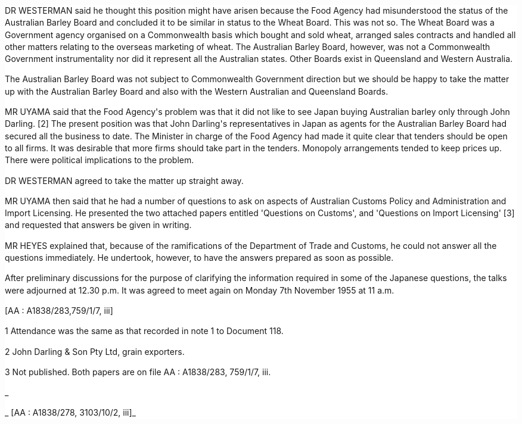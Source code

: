 DR WESTERMAN said he thought this position might have arisen because the Food Agency had misunderstood the status of the Australian Barley Board and concluded it to be similar in status to the Wheat Board. This was not so. The Wheat Board was a Government agency organised on a Commonwealth basis which bought and sold wheat, arranged sales contracts and handled all other matters relating to the overseas marketing of wheat. The Australian Barley Board, however, was not a Commonwealth Government instrumentality nor did it represent all the Australian states. Other Boards exist in Queensland and Western Australia.

The Australian Barley Board was not subject to Commonwealth Government direction but we should be happy to take the matter up with the Australian Barley Board and also with the Western Australian and Queensland Boards.

MR UYAMA said that the Food Agency's problem was that it did not like to see Japan buying Australian barley only through John Darling. [2] The present position was that John Darling's representatives in Japan as agents for the Australian Barley Board had secured all the business to date. The Minister in charge of the Food Agency had made it quite clear that tenders should be open to all firms. It was desirable that more firms should take part in the tenders. Monopoly arrangements tended to keep prices up. There were political implications to the problem.

DR WESTERMAN agreed to take the matter up straight away.

MR UYAMA then said that he had a number of questions to ask on aspects of Australian Customs Policy and Administration and Import Licensing. He presented the two attached papers entitled 'Questions on Customs', and 'Questions on Import Licensing' [3] and requested that answers be given in writing.

MR HEYES explained that, because of the ramifications of the Department of Trade and Customs, he could not answer all the questions immediately. He undertook, however, to have the answers prepared as soon as possible.

After preliminary discussions for the purpose of clarifying the information required in some of the Japanese questions, the talks were adjourned at 12.30 p.m. It was agreed to meet again on Monday 7th November 1955 at 11 a.m.

[AA : A1838/283,759/1/7, iii]

1 Attendance was the same as that recorded in note 1 to Document 118.

2 John Darling &amp; Son Pty Ltd, grain exporters.

3 Not published. Both papers are on file AA : A1838/283, 759/1/7, iii.

_

_ [AA : A1838/278, 3103/10/2, iii]_
